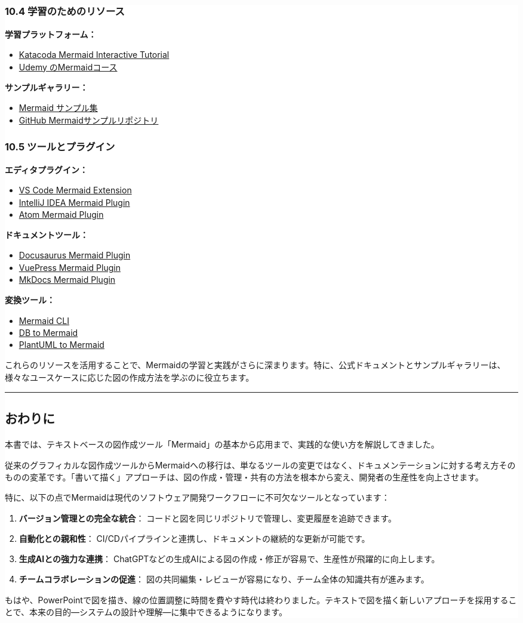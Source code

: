 ### 10.4 学習のためのリソース

**学習プラットフォーム：**
- [Katacoda Mermaid Interactive Tutorial](https://www.katacoda.com/courses/diagram-as-code)
- [Udemy のMermaidコース](https://www.udemy.com/course/mermaid-diagrams/)

**サンプルギャラリー：**
- [Mermaid サンプル集](https://mermaid.js.org/syntax/examples.html)
- [GitHub Mermaidサンプルリポジトリ](https://github.com/mermaid-js/mermaid/tree/develop/demos)

### 10.5 ツールとプラグイン

**エディタプラグイン：**
- [VS Code Mermaid Extension](https://marketplace.visualstudio.com/items?itemName=bierner.markdown-mermaid)
- [IntelliJ IDEA Mermaid Plugin](https://plugins.jetbrains.com/plugin/20146-mermaid)
- [Atom Mermaid Plugin](https://atom.io/packages/atom-mermaid)

**ドキュメントツール：**
- [Docusaurus Mermaid Plugin](https://docusaurus.io/docs/markdown-features/diagrams)
- [VuePress Mermaid Plugin](https://vuepress-plugin-mermaidjs.efrane.com/)
- [MkDocs Mermaid Plugin](https://github.com/fralau/mkdocs-mermaid2-plugin)

**変換ツール：**
- [Mermaid CLI](https://github.com/mermaid-js/mermaid-cli)
- [DB to Mermaid](https://github.com/KarnerTh/mermerd)
- [PlantUML to Mermaid](https://github.com/opendevstack/plantuml-to-mermaid)

これらのリソースを活用することで、Mermaidの学習と実践がさらに深まります。特に、公式ドキュメントとサンプルギャラリーは、様々なユースケースに応じた図の作成方法を学ぶのに役立ちます。

---

## おわりに

本書では、テキストベースの図作成ツール「Mermaid」の基本から応用まで、実践的な使い方を解説してきました。

従来のグラフィカルな図作成ツールからMermaidへの移行は、単なるツールの変更ではなく、ドキュメンテーションに対する考え方そのものの変革です。「書いて描く」アプローチは、図の作成・管理・共有の方法を根本から変え、開発者の生産性を向上させます。

特に、以下の点でMermaidは現代のソフトウェア開発ワークフローに不可欠なツールとなっています：

1. **バージョン管理との完全な統合**：
   コードと図を同じリポジトリで管理し、変更履歴を追跡できます。

2. **自動化との親和性**：
   CI/CDパイプラインと連携し、ドキュメントの継続的な更新が可能です。

3. **生成AIとの強力な連携**：
   ChatGPTなどの生成AIによる図の作成・修正が容易で、生産性が飛躍的に向上します。

4. **チームコラボレーションの促進**：
   図の共同編集・レビューが容易になり、チーム全体の知識共有が進みます。

もはや、PowerPointで図を描き、線の位置調整に時間を費やす時代は終わりました。テキストで図を描く新しいアプローチを採用することで、本来の目的—システムの設計や理解—に集中できるようになります。
